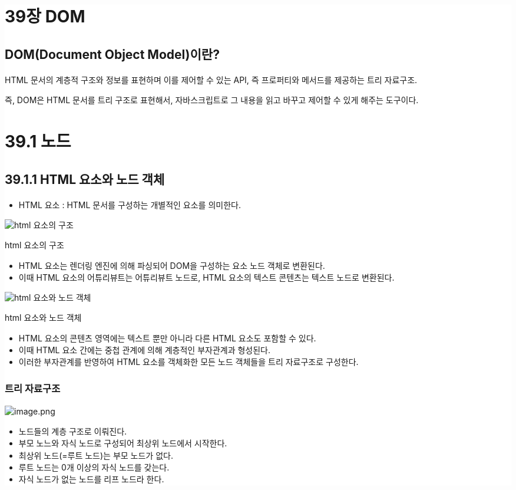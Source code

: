 # 39장 DOM

## DOM(Document Object Model)이란?

HTML 문서의 계층적 구조와 정보를 표현하며 이를 제어할 수 있는 API, 즉 프로퍼티와 메서드를 제공하는 트리 자료구조.

<aside>

즉, DOM은 HTML 문서를 트리 구조로 표현해서, 자바스크립트로 그 내용을 읽고 바꾸고 제어할 수 있게 해주는 도구이다.

</aside>

# 39.1 노드

## 39.1.1 HTML 요소와 노드 객체

<aside>

- HTML 요소 : HTML 문서를 구성하는 개별적인 요소를 의미한다.
</aside>

<aside>

![html 요소의 구조](./images/39-1.webp)

html 요소의 구조

- HTML 요소는 렌더링 엔진에 의해 파싱되어 DOM을 구성하는 요소 노드 객체로 변환된다.
- 이때 HTML 요소의 어튜리뷰트는 어튜리뷰트 노드로, HTML 요소의 텍스트 콘텐츠는 텍스트 노드로 변환된다.
</aside>

<aside>

![html 요소와 노드 객체](./images/39-2.webp)

html 요소와 노드 객체

- HTML 요소의 콘텐츠 영역에는 텍스트 뿐만 아니라 다른 HTML 요소도 포함할 수 있다.
- 이때 HTML 요소 간에는 중첩 관계에 의해 계층적인 부자관계과 형성된다.
- 이러한 부자관계를 반영하여 HTML 요소를 객체화한 모든 노드 객체들을 트리 자료구조로 구성한다.
</aside>

### 트리 자료구조

<aside>

![image.png](./images/39-3.webp)

- 노드들의 계층 구조로 이뤄진다.
- 부모 노느와 자식 노드로 구성되어 최상위 노드에서 시작한다.
- 최상위 노드(=루트 노드)는 부모 노드가 없다.
- 루트 노드는 0개 이상의 자식 노드를 갖는다.
- 자식 노드가 없는 노드를 리프 노드라 한다.
</aside>
